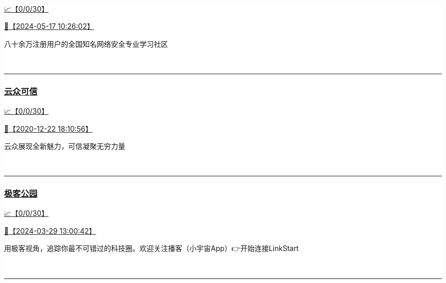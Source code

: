 [:chart_with_upwards_trend:【0/0/30】](http://wechat.doonsec.com/wechat_echarts/?biz=MzUzNTkyODI0OA==)

[:camera_flash:【2024-05-17 10:26:02】](https://mp.weixin.qq.com/s?__biz=MzUzNTkyODI0OA==&mid=2247526128&idx=1&sn=124dcc7d1d817ccae5fed74cd85baa83&chksm=fbee2cf98b4968c44a02957bcb7d4b4dd2abddf94b42e9a9c4a7bb2943239219ecbef8ac7650&scene=27&key=e9fb7c03e0b9cb4e3c2a255cf515f7dc27d8ff6e982aff4d40e001f1ee2dedc4c95079c3dafa5c6f8506e2e90f4abaa68e7e024ffd250d05d20b34fd896878de0e2a6c8c53fc507a0ca76ac71111dc69d36ab3364369c6af478b46e0cd686c54fdfa495359107ea201eb7aa97e35ea7bc93b07e24ff3877a2b2f2c9d8f9aed56&ascene=0&uin=MzgxODQ4MjMz&devicetype=Windows+10+x64&version=63090819&lang=zh_CN&countrycode=GY&exportkey=n_ChQIAhIQ07%2FUJESmHLwAQf%2BvIHDBMhLgAQIE97dBBAEAAAAAAMAcDHkWbwIAAAAOpnltbLcz9gKNyK89dVj0uAJk1wGSURdFKmRo0INqKKlqDdR5zs9krvan2NDJgn9nQ1shYaCAh9wAW7x6O0RreeKno9eSNM1jTnM9%2FfYb3ikxYjZadx9bDbiH7ge9f7smQhLTRdhe7L3maHxrM2QzbQ%2BEs6LQeXFD3ATlmwYj61HOmyYaPY8Mo%2B7oYbmpvELiOiaXMoU4KoAjxrQ3%2B2bZ9MwZlwT8ODlH1BEwPuCehivThDdbRKBwdlGPjYGtcbzQkF%2BDQ9A51s8M&acctmode=0&pass_ticket=aFGkkkvvyVv9bsDAKw%2FwxPFl928X6gCDtvnfNhqzRU0YWigfj7Smum2KmQAeY18X4vxhTOgmV0iC7qwEu7Ijbg%3D%3D&wx_header=1&scene=27#wechat_redirect)

八十余万注册用户的全国知名网络安全专业学习社区

<img align="top" width="180" src="http://open.weixin.qq.com/qr/code?username=gh_d5c25339a9e5" alt="" />

---


### [云众可信](http://wechat.doonsec.com/wechat_echarts/?biz=MzU5MzIyNTcxNA==)

[:chart_with_upwards_trend:【0/0/30】](http://wechat.doonsec.com/wechat_echarts/?biz=MzU5MzIyNTcxNA==)

[:camera_flash:【2020-12-22 18:10:56】](https://mp.weixin.qq.com/s?__biz=MzU5MzIyNTcxNA==&mid=2247486446&idx=1&sn=50ae8f19b25529f00aedaad8570b59b0&chksm=fe12f973c96570654354f6703734c7692b54be9495e4f7ef3357474793f23e60cfe91d79abf5&scene=27#wechat_redirect)

云众展现全新魅力，可信凝聚无穷力量

<img align="top" width="180" src="http://open.weixin.qq.com/qr/code?username=gh_59640f2cdc05" alt="" />

---


### [极客公园](http://wechat.doonsec.com/wechat_echarts/?biz=MTMwNDMwODQ0MQ==)

[:chart_with_upwards_trend:【0/0/30】](http://wechat.doonsec.com/wechat_echarts/?biz=MTMwNDMwODQ0MQ==)

[:camera_flash:【2024-03-29 13:00:42】](https://mp.weixin.qq.com/s?__biz=MTMwNDMwODQ0MQ==&mid=2653037794&idx=1&sn=93ccc5f5a5ac06b78d3651f24009fd6c&chksm=7f3135a93f5af0799d35d6ee392538072ab7e4e72dfdb29563960d6032bc4e98e1002c135cdf&scene=27#wechat_redirect)

用极客视角，追踪你最不可错过的科技圈。欢迎关注播客（小宇宙App）👉开始连接LinkStart

<img align="top" width="180" src="http://open.weixin.qq.com/qr/code?username=wxid_7762007624712" alt="" />

---
